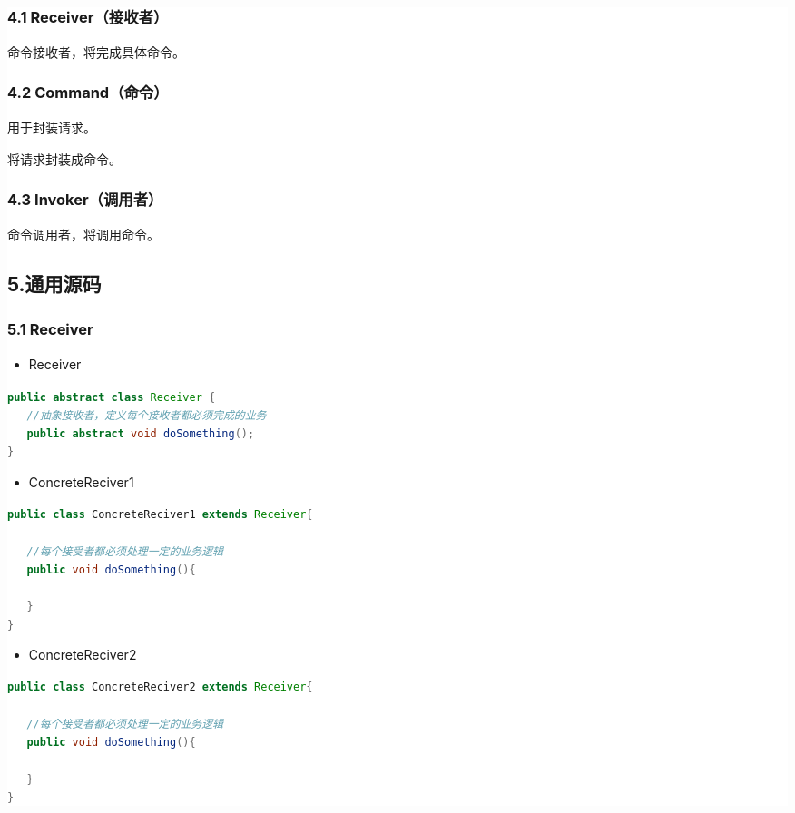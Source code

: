 ### 4.1 Receiver（接收者）

命令接收者，将完成具体命令。



### 4.2 Command（命令）

用于封装请求。

将请求封装成命令。



### 4.3 Invoker（调用者）

命令调用者，将调用命令。



## 5.通用源码

### 5.1 Receiver

- Receiver

```java
public abstract class Receiver {
   //抽象接收者，定义每个接收者都必须完成的业务
   public abstract void doSomething();
}
```



- ConcreteReciver1

```java
public class ConcreteReciver1 extends Receiver{
   
   //每个接受者都必须处理一定的业务逻辑
   public void doSomething(){
      
   }
}
```



- ConcreteReciver2

```java
public class ConcreteReciver2 extends Receiver{
   
   //每个接受者都必须处理一定的业务逻辑
   public void doSomething(){
      
   }
}
```

